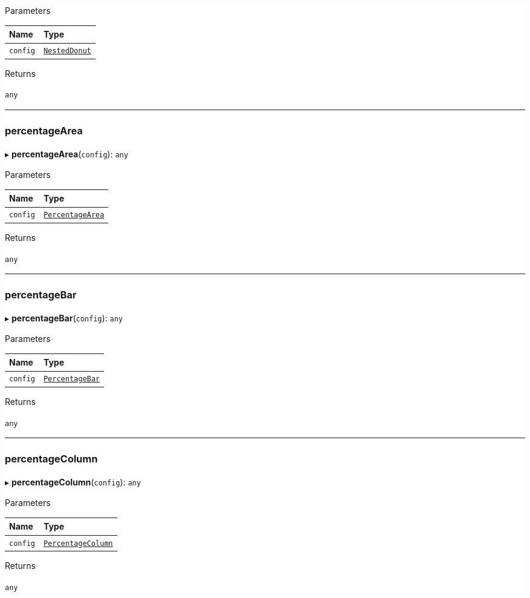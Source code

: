 Parameters

| Name     | Type                                                  |
| :------- | :---------------------------------------------------- |
| `config` | [`NestedDonut`](../interfaces/presets.NestedDonut.md) |

Returns

`any`

______________________________________________________________________

### percentageArea

▸ **percentageArea**(`config`): `any`

Parameters

| Name     | Type                                                        |
| :------- | :---------------------------------------------------------- |
| `config` | [`PercentageArea`](../interfaces/presets.PercentageArea.md) |

Returns

`any`

______________________________________________________________________

### percentageBar

▸ **percentageBar**(`config`): `any`

Parameters

| Name     | Type                                                      |
| :------- | :-------------------------------------------------------- |
| `config` | [`PercentageBar`](../interfaces/presets.PercentageBar.md) |

Returns

`any`

______________________________________________________________________

### percentageColumn

▸ **percentageColumn**(`config`): `any`

Parameters

| Name     | Type                                                            |
| :------- | :-------------------------------------------------------------- |
| `config` | [`PercentageColumn`](../interfaces/presets.PercentageColumn.md) |

Returns

`any`
